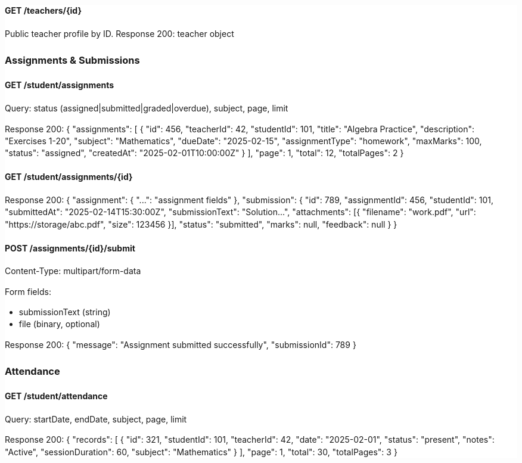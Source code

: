 #### GET /teachers/{id}
Public teacher profile by ID.
Response 200: teacher object

### Assignments & Submissions

#### GET /student/assignments
Query: status (assigned|submitted|graded|overdue), subject, page, limit

Response 200:
{
  "assignments": [
    { "id": 456, "teacherId": 42, "studentId": 101, "title": "Algebra Practice", "description": "Exercises 1-20", "subject": "Mathematics", "dueDate": "2025-02-15", "assignmentType": "homework", "maxMarks": 100, "status": "assigned", "createdAt": "2025-02-01T10:00:00Z" }
  ],
  "page": 1, "total": 12, "totalPages": 2
}

#### GET /student/assignments/{id}
Response 200:
{
  "assignment": { "...": "assignment fields" },
  "submission": {
    "id": 789,
    "assignmentId": 456,
    "studentId": 101,
    "submittedAt": "2025-02-14T15:30:00Z",
    "submissionText": "Solution...",
    "attachments": [{ "filename": "work.pdf", "url": "https://storage/abc.pdf", "size": 123456 }],
    "status": "submitted",
    "marks": null,
    "feedback": null
  }
}

#### POST /assignments/{id}/submit
Content-Type: multipart/form-data

Form fields:
- submissionText (string)
- file (binary, optional)

Response 200:
{ "message": "Assignment submitted successfully", "submissionId": 789 }

### Attendance

#### GET /student/attendance
Query: startDate, endDate, subject, page, limit

Response 200:
{
  "records": [
    { "id": 321, "studentId": 101, "teacherId": 42, "date": "2025-02-01", "status": "present", "notes": "Active", "sessionDuration": 60, "subject": "Mathematics" }
  ],
  "page": 1, "total": 30, "totalPages": 3
}
